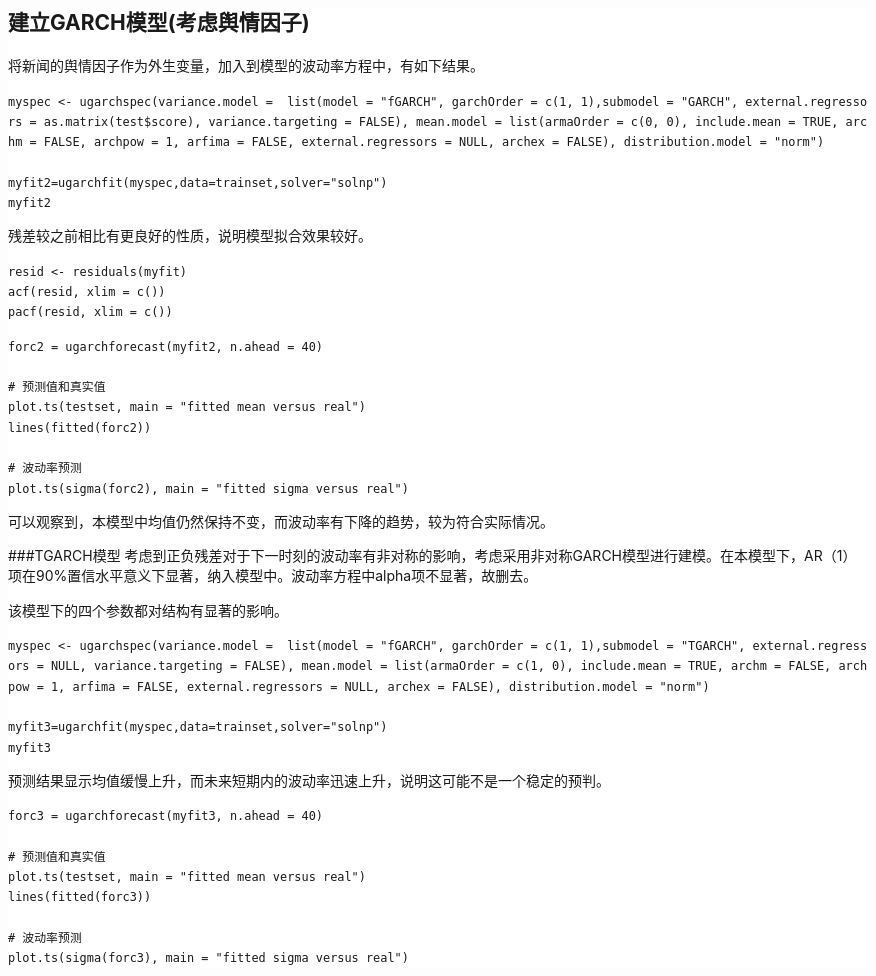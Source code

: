 ## 建立GARCH模型(考虑舆情因子)
将新闻的舆情因子作为外生变量，加入到模型的波动率方程中，有如下结果。
```{r}
myspec <- ugarchspec(variance.model =  list(model = "fGARCH", garchOrder = c(1, 1),submodel = "GARCH", external.regressors = as.matrix(test$score), variance.targeting = FALSE), mean.model = list(armaOrder = c(0, 0), include.mean = TRUE, archm = FALSE, archpow = 1, arfima = FALSE, external.regressors = NULL, archex = FALSE), distribution.model = "norm")

myfit2=ugarchfit(myspec,data=trainset,solver="solnp")
myfit2
```

残差较之前相比有更良好的性质，说明模型拟合效果较好。
```{r}
resid <- residuals(myfit)
acf(resid, xlim = c())
pacf(resid, xlim = c())
```

```{r}
forc2 = ugarchforecast(myfit2, n.ahead = 40)

# 预测值和真实值
plot.ts(testset, main = "fitted mean versus real")
lines(fitted(forc2))

# 波动率预测
plot.ts(sigma(forc2), main = "fitted sigma versus real")
```
可以观察到，本模型中均值仍然保持不变，而波动率有下降的趋势，较为符合实际情况。

###TGARCH模型
考虑到正负残差对于下一时刻的波动率有非对称的影响，考虑采用非对称GARCH模型进行建模。在本模型下，AR（1）项在90%置信水平意义下显著，纳入模型中。波动率方程中alpha项不显著，故删去。

该模型下的四个参数都对结构有显著的影响。
```{r}
myspec <- ugarchspec(variance.model =  list(model = "fGARCH", garchOrder = c(1, 1),submodel = "TGARCH", external.regressors = NULL, variance.targeting = FALSE), mean.model = list(armaOrder = c(1, 0), include.mean = TRUE, archm = FALSE, archpow = 1, arfima = FALSE, external.regressors = NULL, archex = FALSE), distribution.model = "norm")

myfit3=ugarchfit(myspec,data=trainset,solver="solnp")
myfit3
```


预测结果显示均值缓慢上升，而未来短期内的波动率迅速上升，说明这可能不是一个稳定的预判。
```{r}
forc3 = ugarchforecast(myfit3, n.ahead = 40)

# 预测值和真实值
plot.ts(testset, main = "fitted mean versus real")
lines(fitted(forc3))

# 波动率预测
plot.ts(sigma(forc3), main = "fitted sigma versus real")
```
